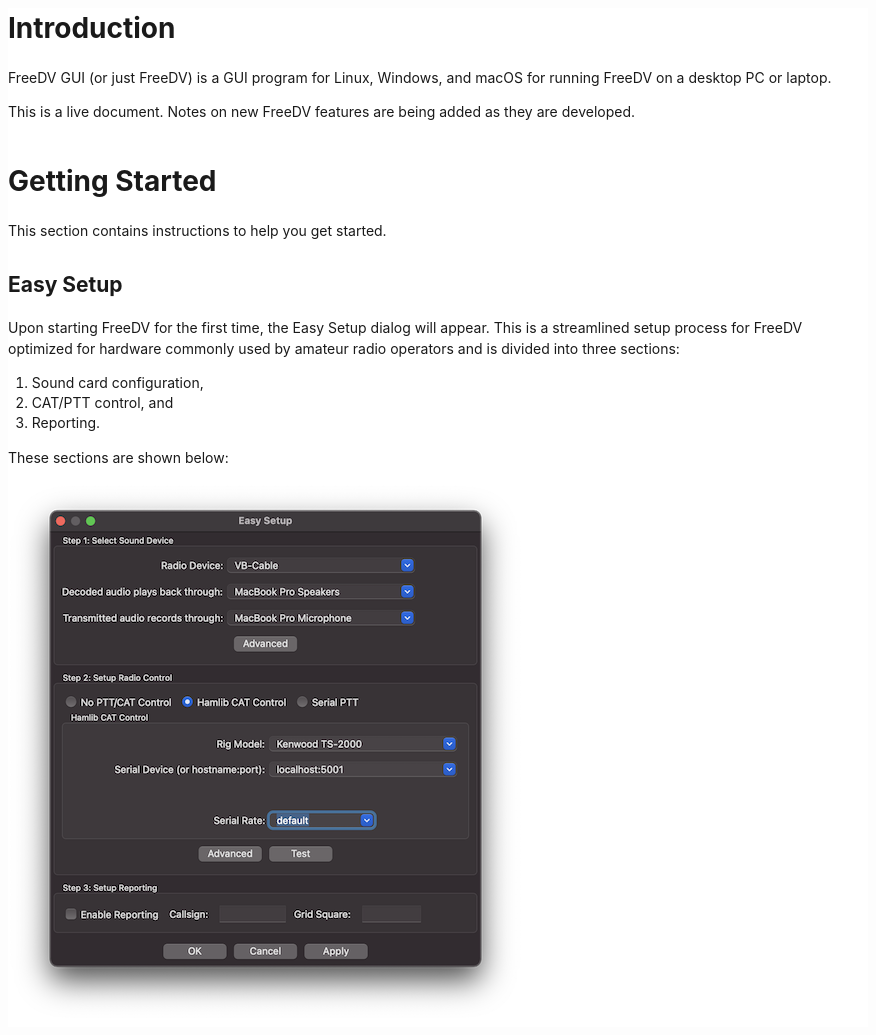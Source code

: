 # Introduction

FreeDV GUI (or just FreeDV) is a GUI program for Linux, Windows, and
macOS for running FreeDV on a desktop PC or laptop.

This is a live document.  Notes on new FreeDV features are being added as they are developed. 

# Getting Started

This section contains instructions to help you get started.

## Easy Setup

Upon starting FreeDV for the first time, the Easy Setup dialog will appear. This
is a streamlined setup process for FreeDV optimized for hardware commonly used
by amateur radio operators and is divided into three sections:

1. Sound card configuration,
2. CAT/PTT control, and
3. Reporting.

These sections are shown below:

![Easy Setup dialog](contrib/easy_setup.png)
